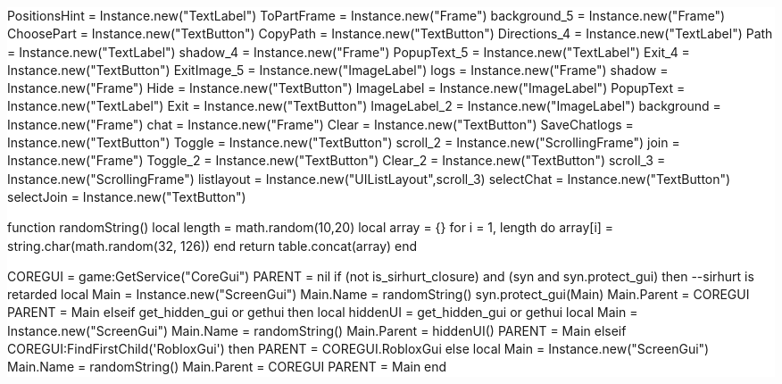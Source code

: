 PositionsHint = Instance.new("TextLabel")
ToPartFrame = Instance.new("Frame")
background_5 = Instance.new("Frame")
ChoosePart = Instance.new("TextButton")
CopyPath = Instance.new("TextButton")
Directions_4 = Instance.new("TextLabel")
Path = Instance.new("TextLabel")
shadow_4 = Instance.new("Frame")
PopupText_5 = Instance.new("TextLabel")
Exit_4 = Instance.new("TextButton")
ExitImage_5 = Instance.new("ImageLabel")
logs = Instance.new("Frame")
shadow = Instance.new("Frame")
Hide = Instance.new("TextButton")
ImageLabel = Instance.new("ImageLabel")
PopupText = Instance.new("TextLabel")
Exit = Instance.new("TextButton")
ImageLabel_2 = Instance.new("ImageLabel")
background = Instance.new("Frame")
chat = Instance.new("Frame")
Clear = Instance.new("TextButton")
SaveChatlogs = Instance.new("TextButton")
Toggle = Instance.new("TextButton")
scroll_2 = Instance.new("ScrollingFrame")
join = Instance.new("Frame")
Toggle_2 = Instance.new("TextButton")
Clear_2 = Instance.new("TextButton")
scroll_3 = Instance.new("ScrollingFrame")
listlayout = Instance.new("UIListLayout",scroll_3)
selectChat = Instance.new("TextButton")
selectJoin = Instance.new("TextButton")

function randomString()
	local length = math.random(10,20)
	local array = {}
	for i = 1, length do
		array[i] = string.char(math.random(32, 126))
	end
	return table.concat(array)
end

COREGUI = game:GetService("CoreGui")
PARENT = nil
if (not is_sirhurt_closure) and (syn and syn.protect_gui) then --sirhurt is retarded
	local Main = Instance.new("ScreenGui")
	Main.Name = randomString()
	syn.protect_gui(Main)
	Main.Parent = COREGUI
	PARENT = Main
elseif get_hidden_gui or gethui then
	local hiddenUI = get_hidden_gui or gethui
	local Main = Instance.new("ScreenGui")
	Main.Name = randomString()
	Main.Parent = hiddenUI()
	PARENT = Main
elseif COREGUI:FindFirstChild('RobloxGui') then
	PARENT = COREGUI.RobloxGui
else
	local Main = Instance.new("ScreenGui")
	Main.Name = randomString()
	Main.Parent = COREGUI
	PARENT = Main
end
